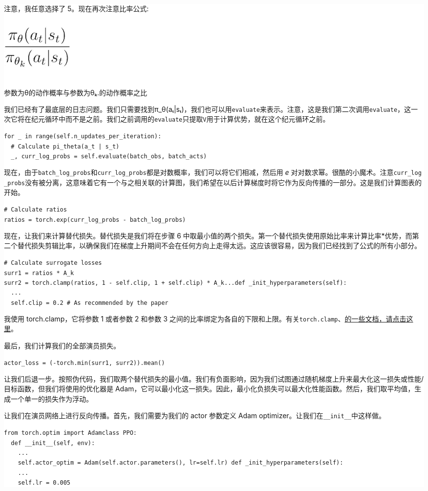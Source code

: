 注意，我任意选择了 5。现在再次注意比率公式:

![](img/5dcd672930c91f5e14899f1bec7ca086.png)

参数为θ的动作概率与参数为θₖ.的动作概率之比

我们已经有了最底层的日志问题。我们只需要找到π_θ(aₜ|sₜ)，我们也可以用`evaluate`来表示。注意，这是我们第二次调用`evaluate`，这一次它将在纪元循环中而不是之前。我们之前调用的`evaluate`只提取`V`用于计算优势，就在这个纪元循环之前。

```
for _ in range(self.n_updates_per_iteration):
  # Calculate pi_theta(a_t | s_t)
  _, curr_log_probs = self.evaluate(batch_obs, batch_acts)
```

现在，由于`batch_log_probs`和`curr_log_probs`都是对数概率，我们可以将它们相减，然后用 *e* 对对数求幂。很酷的小魔术。注意`curr_log_probs`没有被分离，这意味着它有一个与之相关联的计算图，我们希望在以后计算梯度时将它作为反向传播的一部分。这是我们计算图表的开始。

```
# Calculate ratios
ratios = torch.exp(curr_log_probs - batch_log_probs)
```

现在，让我们来计算替代损失。替代损失是我们将在步骤 6 中取最小值的两个损失。第一个替代损失使用原始比率来计算比率*优势，而第二个替代损失剪辑比率，以确保我们在梯度上升期间不会在任何方向上走得太远。这应该很容易，因为我们已经找到了公式的所有小部分。

```
# Calculate surrogate losses
surr1 = ratios * A_k
surr2 = torch.clamp(ratios, 1 - self.clip, 1 + self.clip) * A_k...def _init_hyperparameters(self):
  ...
  self.clip = 0.2 # As recommended by the paper
```

我使用 torch.clamp，它将参数 1 或者参数 2 和参数 3 之间的比率绑定为各自的下限和上限。有关`torch.clamp`、[的一些文档，请点击这里](https://pytorch.org/docs/stable/generated/torch.clamp.html)。

最后，我们计算我们的全部演员损失。

```
actor_loss = (-torch.min(surr1, surr2)).mean()
```

让我们后退一步。按照伪代码，我们取两个替代损失的最小值。我们有负面影响，因为我们试图通过随机梯度上升来最大化这一损失或性能/目标函数，但我们将使用的优化器是 Adam，它可以最小化这一损失。因此，最小化负损失可以最大化性能函数。然后，我们取平均值，生成一个单一的损失作为浮动。

让我们在演员网络上进行反向传播。首先，我们需要为我们的 actor 参数定义 Adam optimizer。让我们在`__init__`中这样做。

```
from torch.optim import Adamclass PPO:
  def __init__(self, env):
    ...
    self.actor_optim = Adam(self.actor.parameters(), lr=self.lr) def _init_hyperparameters(self):
    ...
    self.lr = 0.005
```
